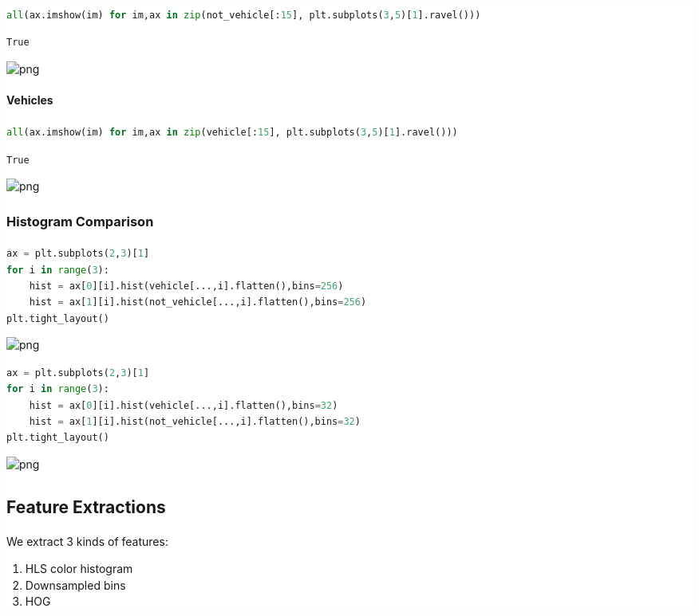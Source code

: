 ```python
all(ax.imshow(im) for im,ax in zip(not_vehicle[:15], plt.subplots(3,5)[1].ravel()))
```




    True




![png](output_18_1.png)


#### Vehicles


```python
all(ax.imshow(im) for im,ax in zip(vehicle[:15], plt.subplots(3,5)[1].ravel()))
```




    True




![png](output_20_1.png)


### Histogram Comparison


```python
ax = plt.subplots(2,3)[1]
for i in range(3):
    hist = ax[0][i].hist(vehicle[...,i].flatten(),bins=256)
    hist = ax[1][i].hist(not_vehicle[...,i].flatten(),bins=256)
plt.tight_layout()
```


![png](output_22_0.png)



```python
ax = plt.subplots(2,3)[1]
for i in range(3):
    hist = ax[0][i].hist(vehicle[...,i].flatten(),bins=32)
    hist = ax[1][i].hist(not_vehicle[...,i].flatten(),bins=32)
plt.tight_layout()
```


![png](output_23_0.png)


## Feature Extractions
We extract 3 kinds of features:
1. HLS color histogram
2. Downsampled bins
3. HOG
